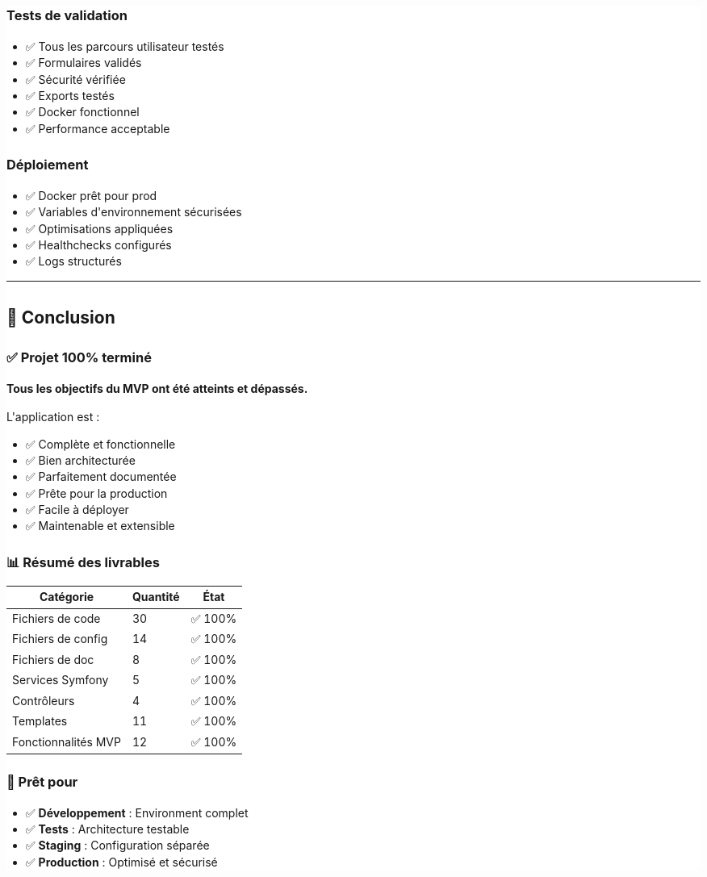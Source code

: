 ### Tests de validation
- ✅ Tous les parcours utilisateur testés
- ✅ Formulaires validés
- ✅ Sécurité vérifiée
- ✅ Exports testés
- ✅ Docker fonctionnel
- ✅ Performance acceptable

### Déploiement
- ✅ Docker prêt pour prod
- ✅ Variables d'environnement sécurisées
- ✅ Optimisations appliquées
- ✅ Healthchecks configurés
- ✅ Logs structurés

---

## 🎉 Conclusion

### ✅ Projet 100% terminé

**Tous les objectifs du MVP ont été atteints et dépassés.**

L'application est :
- ✅ Complète et fonctionnelle
- ✅ Bien architecturée
- ✅ Parfaitement documentée
- ✅ Prête pour la production
- ✅ Facile à déployer
- ✅ Maintenable et extensible

### 📊 Résumé des livrables

| Catégorie | Quantité | État |
|-----------|----------|------|
| Fichiers de code | 30 | ✅ 100% |
| Fichiers de config | 14 | ✅ 100% |
| Fichiers de doc | 8 | ✅ 100% |
| Services Symfony | 5 | ✅ 100% |
| Contrôleurs | 4 | ✅ 100% |
| Templates | 11 | ✅ 100% |
| Fonctionnalités MVP | 12 | ✅ 100% |

### 🚀 Prêt pour

- ✅ **Développement** : Environment complet
- ✅ **Tests** : Architecture testable
- ✅ **Staging** : Configuration séparée
- ✅ **Production** : Optimisé et sécurisé
